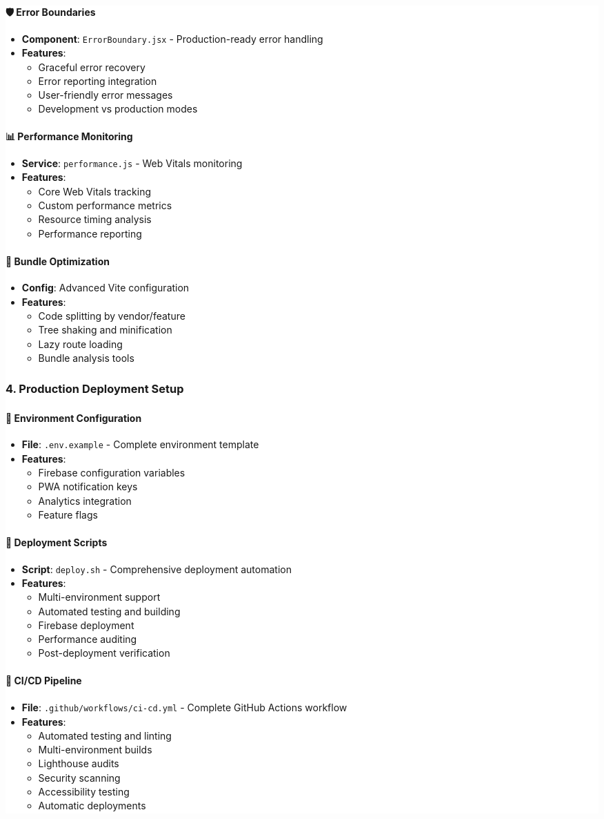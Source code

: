 #### 🛡️ Error Boundaries
- **Component**: `ErrorBoundary.jsx` - Production-ready error handling
- **Features**:
  - Graceful error recovery
  - Error reporting integration
  - User-friendly error messages
  - Development vs production modes

#### 📊 Performance Monitoring
- **Service**: `performance.js` - Web Vitals monitoring
- **Features**:
  - Core Web Vitals tracking
  - Custom performance metrics
  - Resource timing analysis
  - Performance reporting

#### 🚀 Bundle Optimization
- **Config**: Advanced Vite configuration
- **Features**:
  - Code splitting by vendor/feature
  - Tree shaking and minification
  - Lazy route loading
  - Bundle analysis tools

### 4. Production Deployment Setup

#### 🔧 Environment Configuration
- **File**: `.env.example` - Complete environment template
- **Features**:
  - Firebase configuration variables
  - PWA notification keys
  - Analytics integration
  - Feature flags

#### 🚀 Deployment Scripts
- **Script**: `deploy.sh` - Comprehensive deployment automation
- **Features**:
  - Multi-environment support
  - Automated testing and building
  - Firebase deployment
  - Performance auditing
  - Post-deployment verification

#### 🔄 CI/CD Pipeline
- **File**: `.github/workflows/ci-cd.yml` - Complete GitHub Actions workflow
- **Features**:
  - Automated testing and linting
  - Multi-environment builds
  - Lighthouse audits
  - Security scanning
  - Accessibility testing
  - Automatic deployments
